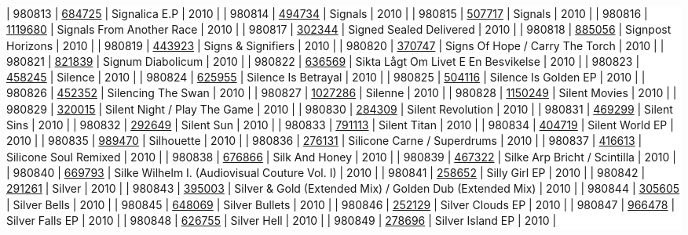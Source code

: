 | 980813 | [684725](https://www.discogs.com/master/684725) | Signalica E.P | 2010 |
| 980814 | [494734](https://www.discogs.com/master/494734) | Signals | 2010 |
| 980815 | [507717](https://www.discogs.com/master/507717) | Signals | 2010 |
| 980816 | [1119680](https://www.discogs.com/master/1119680) | Signals From Another Race | 2010 |
| 980817 | [302344](https://www.discogs.com/master/302344) | Signed Sealed Delivered | 2010 |
| 980818 | [885056](https://www.discogs.com/master/885056) | Signpost Horizons | 2010 |
| 980819 | [443923](https://www.discogs.com/master/443923) | Signs & Signifiers | 2010 |
| 980820 | [370747](https://www.discogs.com/master/370747) | Signs Of Hope / Carry The Torch | 2010 |
| 980821 | [821839](https://www.discogs.com/master/821839) | Signum Diabolicum | 2010 |
| 980822 | [636569](https://www.discogs.com/master/636569) | Sikta Lågt Om Livet E En Besvikelse | 2010 |
| 980823 | [458245](https://www.discogs.com/master/458245) | Silence | 2010 |
| 980824 | [625955](https://www.discogs.com/master/625955) | Silence Is Betrayal | 2010 |
| 980825 | [504116](https://www.discogs.com/master/504116) | Silence Is Golden EP | 2010 |
| 980826 | [452352](https://www.discogs.com/master/452352) | Silencing The Swan | 2010 |
| 980827 | [1027286](https://www.discogs.com/master/1027286) | Silenne | 2010 |
| 980828 | [1150249](https://www.discogs.com/master/1150249) | Silent Movies | 2010 |
| 980829 | [320015](https://www.discogs.com/master/320015) | Silent Night / Play The Game | 2010 |
| 980830 | [284309](https://www.discogs.com/master/284309) | Silent Revolution | 2010 |
| 980831 | [469299](https://www.discogs.com/master/469299) | Silent Sins | 2010 |
| 980832 | [292649](https://www.discogs.com/master/292649) | Silent Sun | 2010 |
| 980833 | [791113](https://www.discogs.com/master/791113) | Silent Titan | 2010 |
| 980834 | [404719](https://www.discogs.com/master/404719) | Silent World EP | 2010 |
| 980835 | [989470](https://www.discogs.com/master/989470) | Silhouette | 2010 |
| 980836 | [276131](https://www.discogs.com/master/276131) | Silicone Carne / Superdrums | 2010 |
| 980837 | [416613](https://www.discogs.com/master/416613) | Silicone Soul Remixed | 2010 |
| 980838 | [676866](https://www.discogs.com/master/676866) | Silk And Honey | 2010 |
| 980839 | [467322](https://www.discogs.com/master/467322) | Silke Arp Bricht / Scintilla | 2010 |
| 980840 | [669793](https://www.discogs.com/master/669793) | Silke Wilhelm I. (Audiovisual Couture Vol. I) | 2010 |
| 980841 | [258652](https://www.discogs.com/master/258652) | Silly Girl EP | 2010 |
| 980842 | [291261](https://www.discogs.com/master/291261) | Silver | 2010 |
| 980843 | [395003](https://www.discogs.com/master/395003) | Silver & Gold (Extended Mix) / Golden Dub (Extended Mix) | 2010 |
| 980844 | [305605](https://www.discogs.com/master/305605) | Silver Bells | 2010 |
| 980845 | [648069](https://www.discogs.com/master/648069) | Silver Bullets | 2010 |
| 980846 | [252129](https://www.discogs.com/master/252129) | Silver Clouds EP | 2010 |
| 980847 | [966478](https://www.discogs.com/master/966478) | Silver Falls EP | 2010 |
| 980848 | [626755](https://www.discogs.com/master/626755) | Silver Hell | 2010 |
| 980849 | [278696](https://www.discogs.com/master/278696) | Silver Island EP | 2010 |